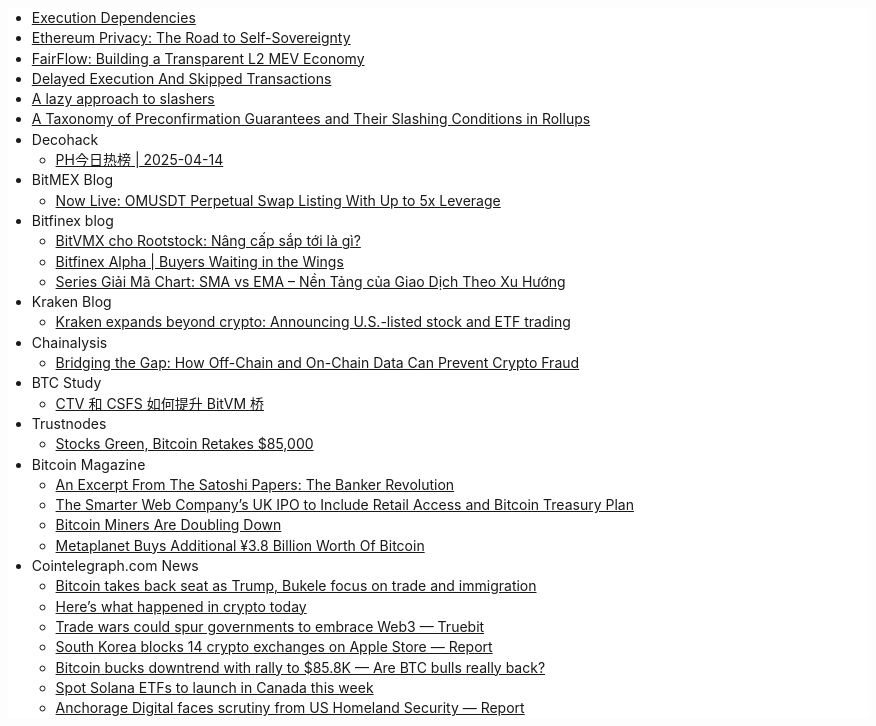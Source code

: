   - [Execution Dependencies](https://ethresear.ch/t/execution-dependencies/22150#post_1)
  - [Ethereum Privacy: The Road to Self-Sovereignty](https://ethresear.ch/t/ethereum-privacy-the-road-to-self-sovereignty/22115#post_8)
  - [FairFlow: Building a Transparent L2 MEV Economy](https://ethresear.ch/t/fairflow-building-a-transparent-l2-mev-economy/22146#post_1)
  - [Delayed Execution And Skipped Transactions](https://ethresear.ch/t/delayed-execution-and-skipped-transactions/21677?page=2#post_25)
  - [A lazy approach to slashers](https://ethresear.ch/t/a-lazy-approach-to-slashers/22041#post_5)
  - [A Taxonomy of Preconfirmation Guarantees and Their Slashing Conditions in Rollups](https://ethresear.ch/t/a-taxonomy-of-preconfirmation-guarantees-and-their-slashing-conditions-in-rollups/22130#post_5)
- Decohack
  - [PH今日热榜 | 2025-04-14](https://decohack.com/producthunt-daily-2025-04-14/)
- BitMEX Blog
  - [Now Live: OMUSDT Perpetual Swap Listing With Up to 5x Leverage](https://blog.bitmex.com/omusdt/)
- Bitfinex blog
  - [BitVMX cho Rootstock: Nâng cấp sắp tới là gì?](https://blog.bitfinex.com/education/bitvmx-cho-rootstock-nang-cap-sap-toi-la-gi/)
  - [Bitfinex Alpha | Buyers Waiting in the Wings](https://blog.bitfinex.com/bitfinex-alpha/bitfinex-alpha-buyers-waiting-in-the-wings/)
  - [Series Giải Mã Chart: SMA vs EMA – Nền Tảng của Giao Dịch Theo Xu Hướng](https://blog.bitfinex.com/education/series-giai-ma-chart-sma-vs-ema-nen-tang-cua-giao-dich-theo-xu-huong/)
- Kraken Blog
  - [Kraken expands beyond crypto: Announcing U.S.-listed stock and ETF trading](https://blog.kraken.com/product/equities/stock-and-etf-trading)
- Chainalysis
  - [Bridging the Gap: How Off-Chain and On-Chain Data Can Prevent Crypto Fraud](https://www.chainalysis.com/blog/preventing-crypto-fraud-with-off-chain-on-chain-data/)
- BTC Study
  - [CTV 和 CSFS 如何提升 BitVM 桥](https://www.btcstudy.org/2025/04/14/how-ctv-csfs-improves-bitvm-bridges/)
- Trustnodes
  - [Stocks Green, Bitcoin Retakes $85,000](https://www.trustnodes.com/2025/04/14/stocks-green-bitcoin-retakes-85000)
- Bitcoin Magazine
  - [An Excerpt From The Satoshi Papers: The Banker Revolution](https://bitcoinmagazine.com/bitcoin-books/an-excerpt-from-the-satoshi-papers-the-banker-revolution)
  - [The Smarter Web Company’s UK IPO to Include Retail Access and Bitcoin Treasury Plan](https://bitcoinmagazine.com/bitcoin-for-corporations/the-smarter-web-company-takes-a-lean-approach-to-bitcoin-treasury-strategy)
  - [Bitcoin Miners Are Doubling Down](https://bitcoinmagazine.com/markets/bitcoin-miners-are-doubling-down)
  - [Metaplanet Buys Additional ¥3.8 Billion Worth Of Bitcoin](https://bitcoinmagazine.com/news/metaplanet-buys-additional-%c2%a53-8-billion-worth-of-bitcoin)
- Cointelegraph.com News
  - [Bitcoin takes back seat as Trump, Bukele focus on trade and immigration](https://cointelegraph.com/news/bitcoin-takes-back-seat-trump-bukele-trade-immigration?utm_source=rss_feed&utm_medium=rss&utm_campaign=rss_partner_inbound)
  - [Here’s what happened in crypto today](https://cointelegraph.com/news/what-happened-in-crypto-today?utm_source=rss_feed&utm_medium=rss&utm_campaign=rss_partner_inbound)
  - [Trade wars could spur governments to embrace Web3 — Truebit](https://cointelegraph.com/news/trade-wars-could-spur-governments-embrace-web3-truebit?utm_source=rss_feed&utm_medium=rss&utm_campaign=rss_partner_inbound)
  - [South Korea blocks 14 crypto exchanges on Apple Store — Report](https://cointelegraph.com/news/south-korea-blocked-14-crypto-exchange-apple-apps-report?utm_source=rss_feed&utm_medium=rss&utm_campaign=rss_partner_inbound)
  - [Bitcoin bucks downtrend with rally to $85.8K — Are BTC bulls really back?](https://cointelegraph.com/news/bitcoin-bucks-downtrend-with-rally-to-85-8-k-are-btc-bulls-really-back?utm_source=rss_feed&utm_medium=rss&utm_campaign=rss_partner_inbound)
  - [Spot Solana ETFs to launch in Canada this week](https://cointelegraph.com/news/spot-solana-etfs-launch-in-canada-this-week?utm_source=rss_feed&utm_medium=rss&utm_campaign=rss_partner_inbound)
  - [Anchorage Digital faces scrutiny from US Homeland Security — Report](https://cointelegraph.com/news/anchorage-digital-faces-scrutiny-us-homeland-security-report?utm_source=rss_feed&utm_medium=rss&utm_campaign=rss_partner_inbound)